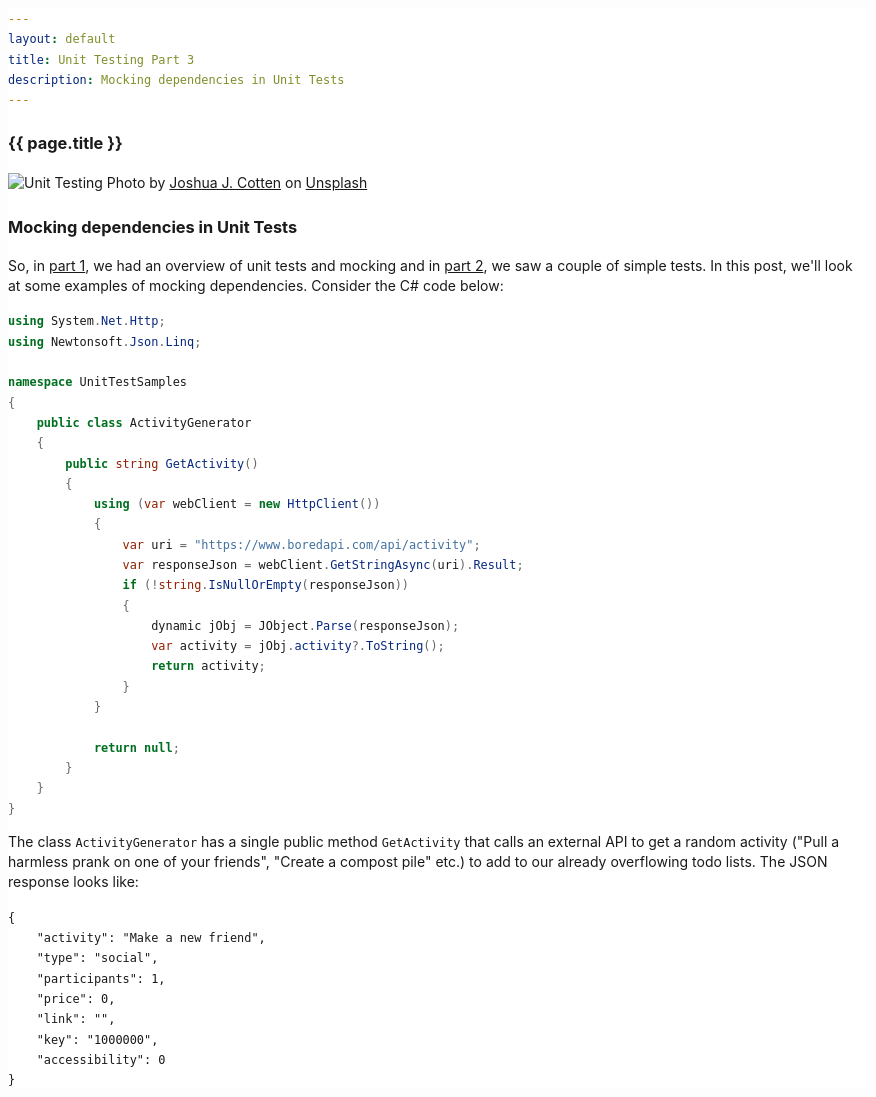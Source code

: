 ```yaml
---
layout: default
title: Unit Testing Part 3 
description: Mocking dependencies in Unit Tests
---
```

### {{ page.title }}

![Unit Testing](../../../img/mockingbird.jpg)
<span class="credit">Photo by <a href="https://unsplash.com/@jcotten?utm_source=unsplash&amp;utm_medium=referral&amp;utm_content=creditCopyText">Joshua J. Cotten</a> on <a href="https://unsplash.com/s/photos/mockingbird?utm_source=unsplash&amp;utm_medium=referral&amp;utm_content=creditCopyText">Unsplash</a></span>

### Mocking dependencies in Unit Tests

So, in [part 1](/blog/unit-testing-1), we had an overview of unit tests and mocking and in [part 2](/blog/unit-testing-2), we saw a couple of simple tests. In this post, we'll look at some examples of mocking dependencies. Consider the C# code below:

```C#
using System.Net.Http;
using Newtonsoft.Json.Linq;

namespace UnitTestSamples
{
    public class ActivityGenerator
    {
        public string GetActivity()
        {
            using (var webClient = new HttpClient())
            {
                var uri = "https://www.boredapi.com/api/activity";
                var responseJson = webClient.GetStringAsync(uri).Result;
                if (!string.IsNullOrEmpty(responseJson))
                {
                    dynamic jObj = JObject.Parse(responseJson);
                    var activity = jObj.activity?.ToString();
                    return activity;
                }
            }

            return null;
        }
    }
}
```

The class `ActivityGenerator` has a single public method `GetActivity` that calls an external API to get a random activity ("Pull a harmless prank on one of your friends", "Create a compost pile" etc.) to add to our already overflowing todo lists. The JSON response looks like:
```
{
    "activity": "Make a new friend",
    "type": "social",
    "participants": 1,
    "price": 0,
    "link": "",
    "key": "1000000",
    "accessibility": 0
}
```
